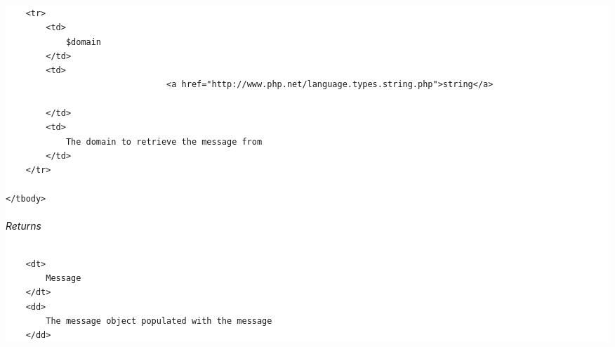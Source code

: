 		<tr>
			<td>
				$domain
			</td>
			<td>
									<a href="http://www.php.net/language.types.string.php">string</a>
				
			</td>
			<td>
				The domain to retrieve the message from
			</td>
		</tr>
			
	</tbody>
</table>

###### Returns

<dl>
	
		<dt>
			Message
		</dt>
		<dd>
			The message object populated with the message
		</dd>
	
</dl>






